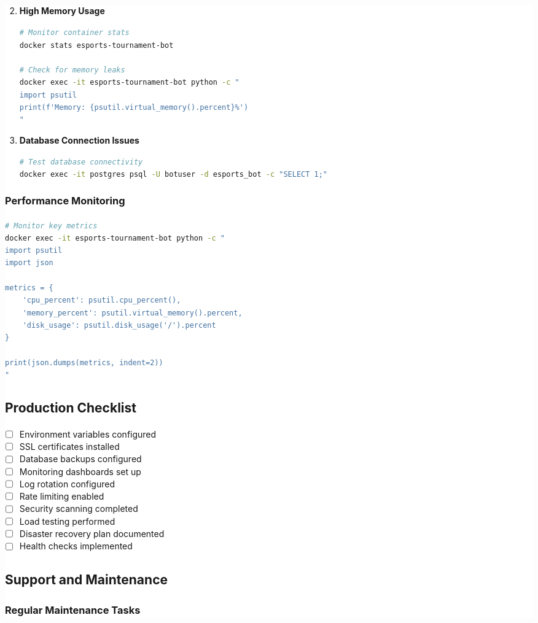 2. **High Memory Usage**
   ```bash
   # Monitor container stats
   docker stats esports-tournament-bot
   
   # Check for memory leaks
   docker exec -it esports-tournament-bot python -c "
   import psutil
   print(f'Memory: {psutil.virtual_memory().percent}%')
   "
   ```

3. **Database Connection Issues**
   ```bash
   # Test database connectivity
   docker exec -it postgres psql -U botuser -d esports_bot -c "SELECT 1;"
   ```

### Performance Monitoring

```bash
# Monitor key metrics
docker exec -it esports-tournament-bot python -c "
import psutil
import json

metrics = {
    'cpu_percent': psutil.cpu_percent(),
    'memory_percent': psutil.virtual_memory().percent,
    'disk_usage': psutil.disk_usage('/').percent
}

print(json.dumps(metrics, indent=2))
"
```

## Production Checklist

- [ ] Environment variables configured
- [ ] SSL certificates installed
- [ ] Database backups configured
- [ ] Monitoring dashboards set up
- [ ] Log rotation configured
- [ ] Rate limiting enabled
- [ ] Security scanning completed
- [ ] Load testing performed
- [ ] Disaster recovery plan documented
- [ ] Health checks implemented

## Support and Maintenance

### Regular Maintenance Tasks
